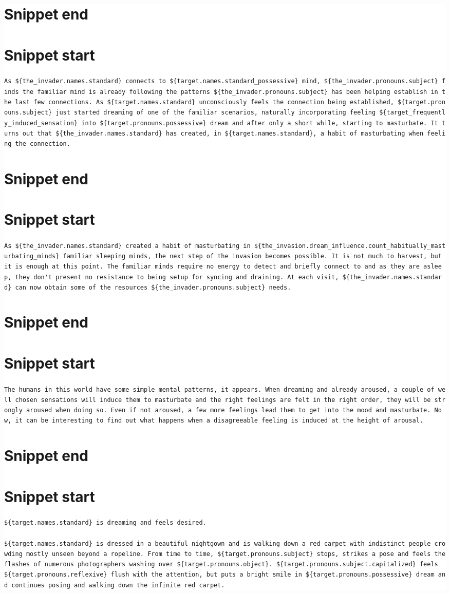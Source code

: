 # Snippet end
# Snippet start

    As ${the_invader.names.standard} connects to ${target.names.standard_possessive} mind, ${the_invader.pronouns.subject} finds the familiar mind is already following the patterns ${the_invader.pronouns.subject} has been helping establish in the last few connections. As ${target.names.standard} unconsciously feels the connection being established, ${target.pronouns.subject} just started dreaming of one of the familiar scenarios, naturally incorporating feeling ${target_frequently_induced_sensation} into ${target.pronouns.possessive} dream and after only a short while, starting to masturbate. It turns out that ${the_invader.names.standard} has created, in ${target.names.standard}, a habit of masturbating when feeling the connection.

# Snippet end
# Snippet start

    As ${the_invader.names.standard} created a habit of masturbating in ${the_invasion.dream_influence.count_habitually_masturbating_minds} familiar sleeping minds, the next step of the invasion becomes possible. It is not much to harvest, but it is enough at this point. The familiar minds require no energy to detect and briefly connect to and as they are asleep, they don't present no resistance to being setup for syncing and draining. At each visit, ${the_invader.names.standard} can now obtain some of the resources ${the_invader.pronouns.subject} needs.

# Snippet end
# Snippet start

    The humans in this world have some simple mental patterns, it appears. When dreaming and already aroused, a couple of well chosen sensations will induce them to masturbate and the right feelings are felt in the right order, they will be strongly aroused when doing so. Even if not aroused, a few more feelings lead them to get into the mood and masturbate. Now, it can be interesting to find out what happens when a disagreeable feeling is induced at the height of arousal.

# Snippet end
# Snippet start

    ${target.names.standard} is dreaming and feels desired.
    
    ${target.names.standard} is dressed in a beautiful nightgown and is walking down a red carpet with indistinct people crowding mostly unseen beyond a ropeline. From time to time, ${target.pronouns.subject} stops, strikes a pose and feels the flashes of numerous photographers washing over ${target.pronouns.object}. ${target.pronouns.subject.capitalized} feels ${target.pronouns.reflexive} flush with the attention, but puts a bright smile in ${target.pronouns.possessive} dream and continues posing and walking down the infinite red carpet.
